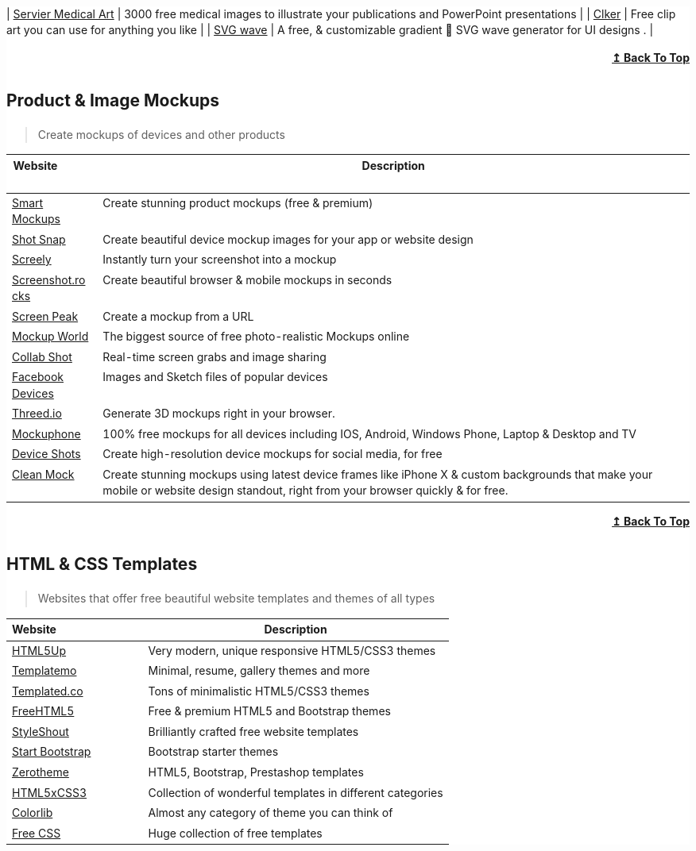 | [Servier Medical Art](https://smart.servier.com)             | 3000 free medical images to illustrate your publications and PowerPoint presentations |
| [Clker](http://www.clker.com)                                | Free clip art you can use for anything you like              |
| [SVG wave](https://svgwave.in/)                              | A free, & customizable gradient 🌈 SVG wave generator for UI designs . |


<div align="right">
    <b><a href="#table-of-contents">↥ Back To Top</a></b>
</div>

## Product & Image Mockups

>Create mockups of devices and other products

| Website&nbsp; &nbsp; &nbsp; &nbsp; &nbsp; &nbsp; &nbsp; &nbsp; &nbsp; &nbsp; &nbsp; &nbsp; &nbsp; &nbsp; | Description                                                  |
| ------------------------------------------------------------ | ------------------------------------------------------------ |
| [Smart Mockups](https://smartmockups.com/)                   | Create stunning product mockups (free & premium)             |
| [Shot Snap](https://shotsnapp.com/)                          | Create beautiful device mockup images for your app or website design |
| [Screely](https://www.screely.com/)                          | Instantly turn your screenshot into a mockup                 |
| [Screenshot.rocks](https://screenshot.rocks/)                | Create beautiful browser & mobile mockups in seconds         |
| [Screen Peak](https://screenpeek.io/)                        | Create a mockup from a URL                                   |
| [Mockup World](https://www.mockupworld.co/)                  | The biggest source of free photo-realistic Mockups online    |
| [Collab Shot](https://www.collabshot.com/)                   | Real-time screen grabs and image sharing                     |
| [Facebook Devices](https://facebook.design/devices)          | Images and Sketch files of popular devices                   |
| [Threed.io](https://threed.io)                               | Generate 3D mockups right in your browser.                   |
| [Mockuphone](https://mockuphone.com/)                        | 100% free mockups for all devices including IOS, Android, Windows Phone, Laptop & Desktop and TV |
| [Device Shots](https://deviceshots.com/)                     | Create high-resolution device mockups for social media, for free |
| [Clean Mock](https://cleanmock.com/)                         | Create stunning mockups using latest device frames like iPhone X & custom backgrounds that make your mobile or website design standout, right from your browser quickly & for free. |

<div align="right">
    <b><a href="#table-of-contents">↥ Back To Top</a></b>
</div>

## HTML & CSS Templates

>Websites that offer free beautiful website templates and themes of all types

| Website&nbsp; &nbsp; &nbsp; &nbsp; &nbsp; &nbsp; &nbsp; &nbsp; &nbsp; &nbsp; &nbsp; &nbsp; &nbsp; &nbsp; | Description                                                  |
| ------------------------------------------------------------ | ------------------------------------------------------------ |
| [HTML5Up](https://html5up.net/)                              | Very modern, unique responsive HTML5/CSS3 themes             |
| [Templatemo](https://templatemo.com/)                        | Minimal, resume, gallery themes and more                     |
| [Templated.co](https://templated.co/)                        | Tons of minimalistic HTML5/CSS3 themes                       |
| [FreeHTML5](https://freehtml5.co/)                           | Free & premium HTML5 and Bootstrap themes                    |
| [StyleShout](https://www.styleshout.com/free-templates/)     | Brilliantly crafted free website templates                   |
| [Start Bootstrap](https://startbootstrap.com/)               | Bootstrap starter themes                                     |
| [Zerotheme](https://www.zerotheme.com/)                      | HTML5, Bootstrap, Prestashop templates                       |
| [HTML5xCSS3](https://www.html5xcss3.com/)                    | Collection of wonderful templates in different categories    |
| [Colorlib](https://colorlib.com/wp/templates/)               | Almost any category of theme you can think of                |
| [Free CSS](https://www.free-css.com/free-css-templates)      | Huge collection of free templates                            |